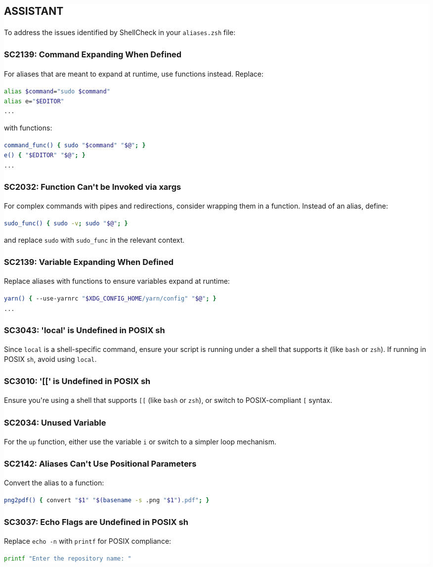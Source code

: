 ## ASSISTANT
To address the issues identified by ShellCheck in your `aliases.zsh` file:

### SC2139: Command Expanding When Defined
For aliases that are meant to expand at runtime, use functions instead. Replace:
```zsh
alias $command="sudo $command"
alias e="$EDITOR"
...
```
with functions:
```zsh
command_func() { sudo "$command" "$@"; }
e() { "$EDITOR" "$@"; }
...
```

### SC2032: Function Can't be Invoked via xargs
For complex commands with pipes and redirections, consider wrapping them in a function. Instead of an alias, define:
```zsh
sudo_func() { sudo -v; sudo "$@"; }
```
and replace `sudo` with `sudo_func` in the relevant context.

### SC2139: Variable Expanding When Defined
Replace aliases with functions to ensure variables expand at runtime:
```zsh
yarn() { --use-yarnrc "$XDG_CONFIG_HOME/yarn/config" "$@"; }
...
```

### SC3043: 'local' is Undefined in POSIX sh
Since `local` is a shell-specific command, ensure your script is running under a shell that supports it (like `bash` or `zsh`). If running in POSIX `sh`, avoid using `local`.

### SC3010: '[[' is Undefined in POSIX sh
Ensure you're using a shell that supports `[[` (like `bash` or `zsh`), or switch to POSIX-compliant `[` syntax.

### SC2034: Unused Variable
For the `up` function, either use the variable `i` or switch to a simpler loop mechanism.

### SC2142: Aliases Can't Use Positional Parameters
Convert the alias to a function:
```zsh
png2pdf() { convert "$1" "$(basename -s .png "$1").pdf"; }
```

### SC3037: Echo Flags are Undefined in POSIX sh
Replace `echo -n` with `printf` for POSIX compliance:
```zsh
printf "Enter the repository name: "
```
